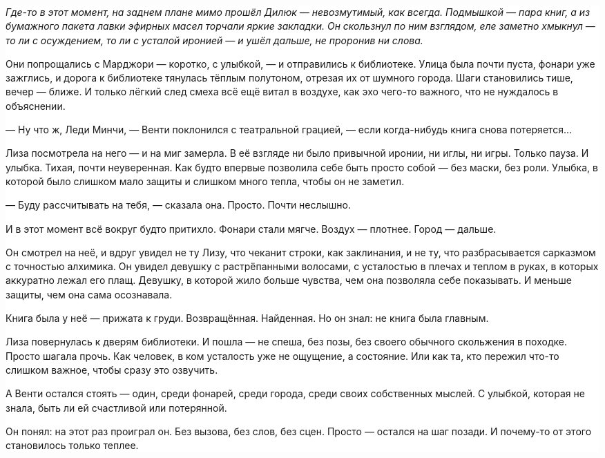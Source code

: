 _Где-то в этот момент, на заднем плане мимо прошёл Дилюк — невозмутимый, как всегда. Подмышкой — пара книг, а из бумажного пакета лавки эфирных масел торчали яркие закладки. Он скользнул по ним взглядом, еле заметно хмыкнул — то ли с осуждением, то ли с усталой иронией — и ушёл дальше, не проронив ни слова._

Они попрощались с Марджори — коротко, с улыбкой, — и отправились к библиотеке. Улица была почти пуста, фонари уже зажглись, и дорога к библиотеке тянулась тёплым полутоном, отрезая их от шумного города. Шаги становились тише, вечер — ближе. И только лёгкий след смеха всё ещё витал в воздухе, как эхо чего-то важного, что не нуждалось в объяснении.

— Ну что ж, Леди Минчи, — Венти поклонился с театральной грацией, — если когда-нибудь книга снова потеряется…

Лиза посмотрела на него — и на миг замерла. В её взгляде ни было привычной иронии, ни иглы, ни игры. Только пауза. И улыбка. Тихая, почти неуверенная. Как будто впервые позволила себе быть просто собой — без маски, без роли. Улыбка, в которой было слишком мало защиты и слишком много тепла, чтобы он не заметил.

— Буду рассчитывать на тебя, — сказала она. Просто. Почти неслышно.

И в этот момент всё вокруг будто притихло. Фонари стали мягче. Воздух — плотнее. Город — дальше.

Он смотрел на неё, и вдруг увидел не ту Лизу, что чеканит строки, как заклинания, и не ту, что разбрасывается сарказмом с точностью алхимика. Он увидел девушку с растрёпанными волосами, с усталостью в плечах и теплом в руках, в которых аккуратно лежал его плащ. Девушку, в которой жило больше чувства, чем она позволяла себе показывать. И меньше защиты, чем она сама осознавала.

Книга была у неё — прижата к груди. Возвращённая. Найденная. Но он знал: не книга была главным.

Лиза повернулась к дверям библиотеки. И пошла — не спеша, без позы, без своего обычного скольжения в походке. Просто шагала прочь. Как человек, в ком усталость уже не ощущение, а состояние. Или как та, кто пережил что-то слишком важное, чтобы сразу это озвучить.

А Венти остался стоять — один, среди фонарей, среди города, среди своих собственных мыслей. С улыбкой, которая не знала, быть ли ей счастливой или потерянной.

Он понял: на этот раз проиграл он. Без вызова, без слов, без сцен. Просто — остался на шаг позади. И почему-то от этого становилось только теплее.